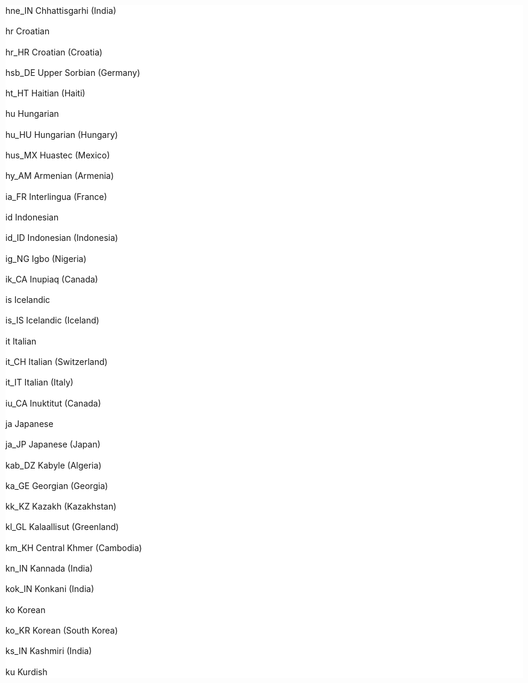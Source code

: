   hne\_IN        Chhattisgarhi (India)

  hr             Croatian

  hr\_HR         Croatian (Croatia)

  hsb\_DE        Upper Sorbian (Germany)

  ht\_HT         Haitian (Haiti)

  hu             Hungarian

  hu\_HU         Hungarian (Hungary)

  hus\_MX        Huastec (Mexico)

  hy\_AM         Armenian (Armenia)

  ia\_FR         Interlingua (France)

  id             Indonesian

  id\_ID         Indonesian (Indonesia)

  ig\_NG         Igbo (Nigeria)

  ik\_CA         Inupiaq (Canada)

  is             Icelandic

  is\_IS         Icelandic (Iceland)

  it             Italian

  it\_CH         Italian (Switzerland)

  it\_IT         Italian (Italy)

  iu\_CA         Inuktitut (Canada)

  ja             Japanese

  ja\_JP         Japanese (Japan)

  kab\_DZ        Kabyle (Algeria)

  ka\_GE         Georgian (Georgia)

  kk\_KZ         Kazakh (Kazakhstan)

  kl\_GL         Kalaallisut (Greenland)

  km\_KH         Central Khmer (Cambodia)

  kn\_IN         Kannada (India)

  kok\_IN        Konkani (India)

  ko             Korean

  ko\_KR         Korean (South Korea)

  ks\_IN         Kashmiri (India)

  ku             Kurdish
